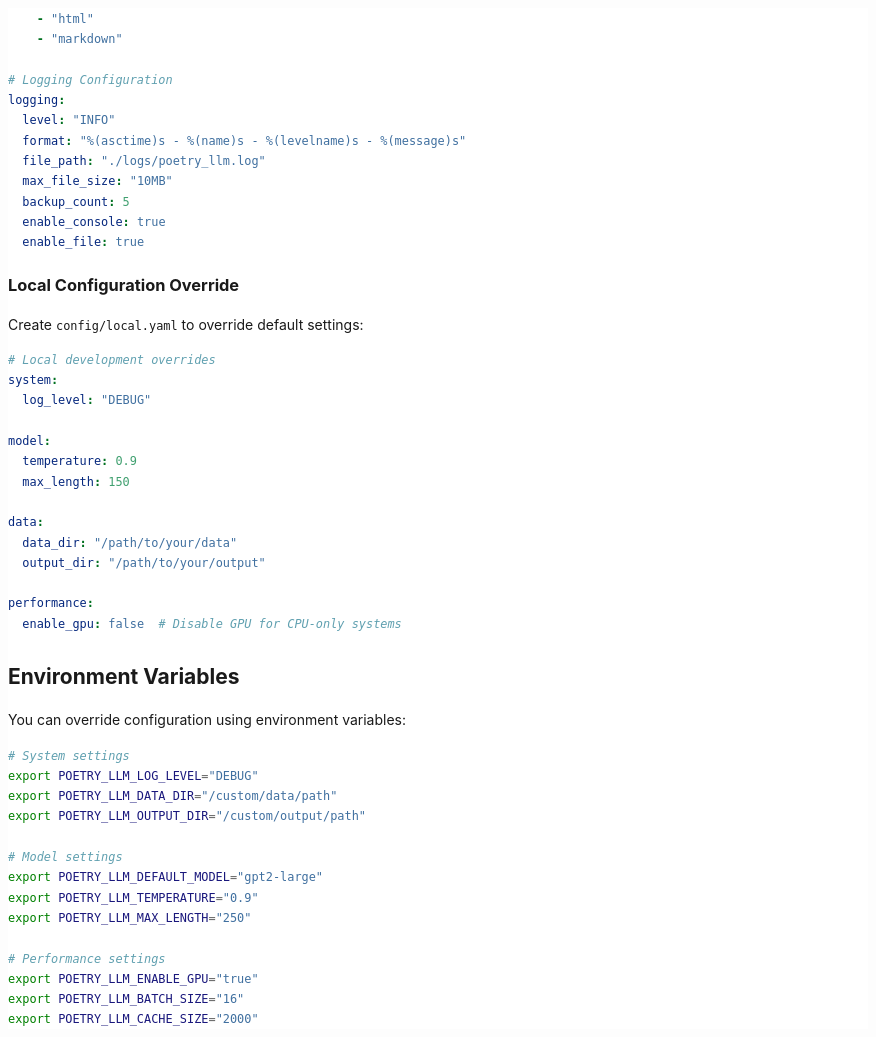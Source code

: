 ```yaml
    - "html"
    - "markdown"

# Logging Configuration
logging:
  level: "INFO"
  format: "%(asctime)s - %(name)s - %(levelname)s - %(message)s"
  file_path: "./logs/poetry_llm.log"
  max_file_size: "10MB"
  backup_count: 5
  enable_console: true
  enable_file: true
```

### Local Configuration Override

Create `config/local.yaml` to override default settings:

```yaml
# Local development overrides
system:
  log_level: "DEBUG"

model:
  temperature: 0.9
  max_length: 150

data:
  data_dir: "/path/to/your/data"
  output_dir: "/path/to/your/output"

performance:
  enable_gpu: false  # Disable GPU for CPU-only systems
```

## Environment Variables

You can override configuration using environment variables:

```bash
# System settings
export POETRY_LLM_LOG_LEVEL="DEBUG"
export POETRY_LLM_DATA_DIR="/custom/data/path"
export POETRY_LLM_OUTPUT_DIR="/custom/output/path"

# Model settings
export POETRY_LLM_DEFAULT_MODEL="gpt2-large"
export POETRY_LLM_TEMPERATURE="0.9"
export POETRY_LLM_MAX_LENGTH="250"

# Performance settings
export POETRY_LLM_ENABLE_GPU="true"
export POETRY_LLM_BATCH_SIZE="16"
export POETRY_LLM_CACHE_SIZE="2000"
```

